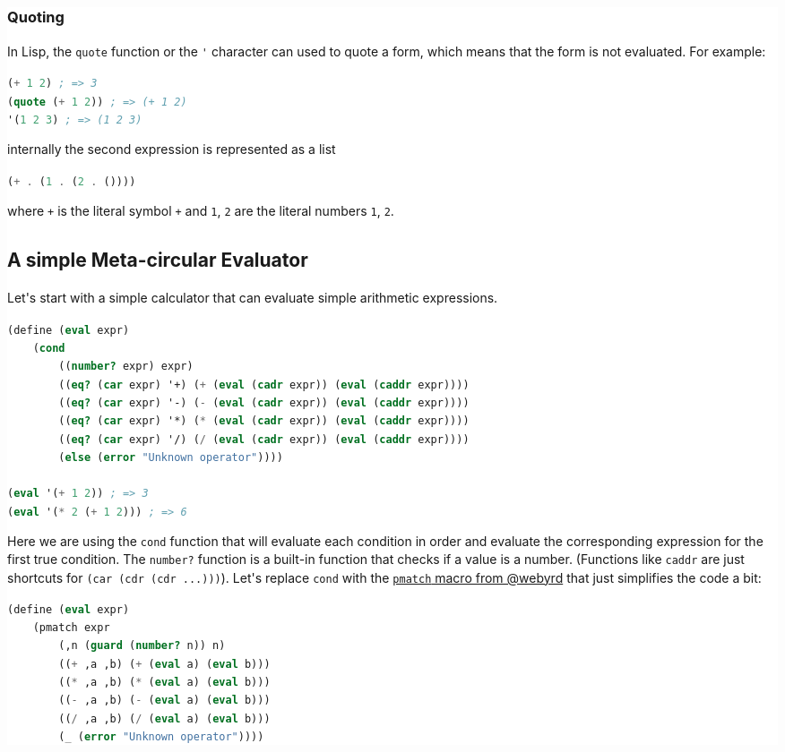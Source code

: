 ### Quoting

In Lisp, the `quote` function or the `'` character can used to quote a form, which means that the
form is not evaluated. For example:

```scm
(+ 1 2) ; => 3
(quote (+ 1 2)) ; => (+ 1 2)
'(1 2 3) ; => (1 2 3)
```

internally the second expression is represented as a list

```scm
(+ . (1 . (2 . ())))
```

where `+` is the literal symbol `+` and `1`, `2` are the literal numbers `1`, `2`.

## A simple Meta-circular Evaluator

Let's start with a simple calculator that can evaluate simple arithmetic expressions.

```scm
(define (eval expr)
    (cond
        ((number? expr) expr)
        ((eq? (car expr) '+) (+ (eval (cadr expr)) (eval (caddr expr))))
        ((eq? (car expr) '-) (- (eval (cadr expr)) (eval (caddr expr))))
        ((eq? (car expr) '*) (* (eval (cadr expr)) (eval (caddr expr))))
        ((eq? (car expr) '/) (/ (eval (cadr expr)) (eval (caddr expr))))
        (else (error "Unknown operator"))))

(eval '(+ 1 2)) ; => 3
(eval '(* 2 (+ 1 2))) ; => 6
```

Here we are using the `cond` function that will evaluate each condition in order and evaluate the
corresponding expression for the first true condition. The `number?` function is a built-in function
that checks if a value is a number. (Functions like `caddr` are just shortcuts for
`(car (cdr (cdr ...)))`). Let's replace `cond` with the
[`pmatch` macro from @webyrd](https://raw.githubusercontent.com/webyrd/quines/refs/heads/master/pmatch.scm)
that just simplifies the code a bit:

```scm
(define (eval expr)
    (pmatch expr
        (,n (guard (number? n)) n)
        ((+ ,a ,b) (+ (eval a) (eval b)))
        ((* ,a ,b) (* (eval a) (eval b)))
        ((- ,a ,b) (- (eval a) (eval b)))
        ((/ ,a ,b) (/ (eval a) (eval b)))
        (_ (error "Unknown operator"))))
```
